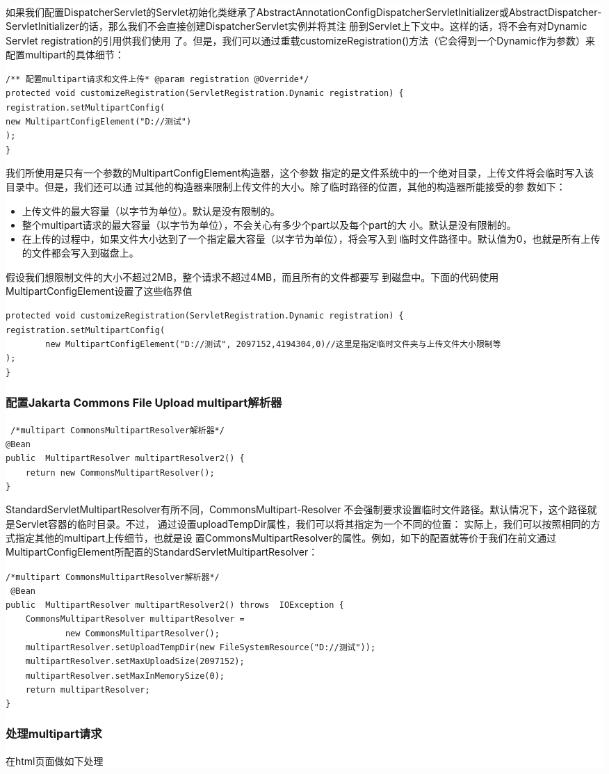  如果我们配置DispatcherServlet的Servlet初始化类继承了AbstractAnnotationConfigDispatcherServletInitializer或AbstractDispatcher-ServletInitializer的话，那么我们不会直接创建DispatcherServlet实例并将其注 册到Servlet上下文中。这样的话，将不会有对Dynamic Servlet registration的引用供我们使用 了。但是，我们可以通过重载customizeRegistration()方法（它会得到一个Dynamic作为参数）来配置multipart的具体细节：

	/** 配置multipart请求和文件上传* @param registration @Override*/
    protected void customizeRegistration(ServletRegistration.Dynamic registration) {
    registration.setMultipartConfig(
    new MultipartConfigElement("D://测试")
    );
    }

我们所使用是只有一个参数的MultipartConfigElement构造器，这个参数 指定的是文件系统中的一个绝对目录，上传文件将会临时写入该目录中。但是，我们还可以通 过其他的构造器来限制上传文件的大小。除了临时路径的位置，其他的构造器所能接受的参 数如下：
- 上传文件的最大容量（以字节为单位）。默认是没有限制的。
- 整个multipart请求的最大容量（以字节为单位），不会关心有多少个part以及每个part的大 小。默认是没有限制的。
- 在上传的过程中，如果文件大小达到了一个指定最大容量（以字节为单位），将会写入到 临时文件路径中。默认值为0，也就是所有上传的文件都会写入到磁盘上。

假设我们想限制文件的大小不超过2MB，整个请求不超过4MB，而且所有的文件都要写 到磁盘中。下面的代码使用MultipartConfigElement设置了这些临界值


    protected void customizeRegistration(ServletRegistration.Dynamic registration) {
    registration.setMultipartConfig(
            new MultipartConfigElement("D://测试", 2097152,4194304,0)//这里是指定临时文件夹与上传文件大小限制等
    );
    }

### 配置Jakarta Commons File Upload multipart解析器

	 /*multipart CommonsMultipartResolver解析器*/
    @Bean
    public  MultipartResolver multipartResolver2() {
        return new CommonsMultipartResolver();
    }

StandardServletMultipartResolver有所不同，CommonsMultipart-Resolver
不会强制要求设置临时文件路径。默认情况下，这个路径就是Servlet容器的临时目录。不过， 通过设置uploadTempDir属性，我们可以将其指定为一个不同的位置：
实际上，我们可以按照相同的方式指定其他的multipart上传细节，也就是设 置CommonsMultipartResolver的属性。例如，如下的配置就等价于我们在前文通过MultipartConfigElement所配置的StandardServletMultipartResolver：

	/*multipart CommonsMultipartResolver解析器*/
     @Bean
    public  MultipartResolver multipartResolver2() throws  IOException {
        CommonsMultipartResolver multipartResolver =
                new CommonsMultipartResolver();
        multipartResolver.setUploadTempDir(new FileSystemResource("D://测试"));
        multipartResolver.setMaxUploadSize(2097152);
        multipartResolver.setMaxInMemorySize(0);
        return multipartResolver;
    }


### 处理multipart请求
在html页面做如下处理
